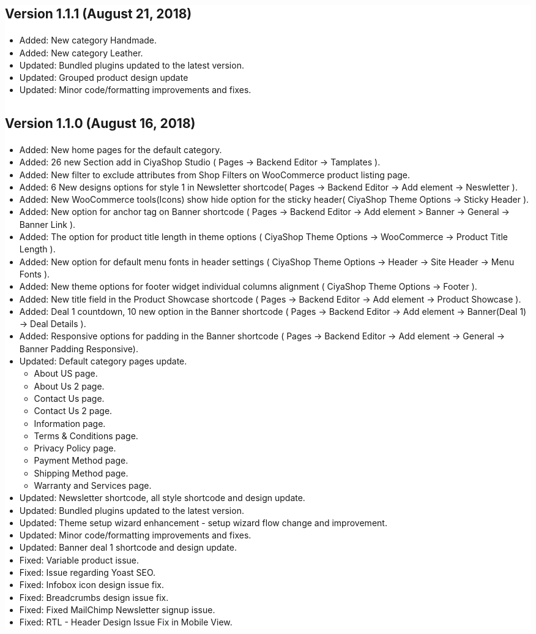 ## Version 1.1.1 (August 21, 2018)
* Added: New category Handmade.
* Added: New category Leather.
* Updated: Bundled plugins updated to the latest version.
* Updated: Grouped product design update
* Updated: Minor code/formatting improvements and fixes.

## Version 1.1.0 (August 16, 2018)
* Added: New home pages for the default category.
* Added: 26 new Section add in CiyaShop Studio ( Pages -> Backend Editor -> Tamplates ).
* Added: New filter to exclude attributes from Shop Filters on WooCommerce product listing page.
* Added: 6 New designs options for style 1 in Newsletter shortcode( Pages -> Backend Editor -> Add element -> Neswletter ).
* Added: New WooCommerce tools(Icons) show hide option for the sticky header( CiyaShop Theme Options -> Sticky Header ).
* Added: New option for anchor tag on Banner shortcode ( Pages -> Backend Editor -> Add element > Banner -> General -> Banner Link ).
* Added: The option for product title length in theme options ( CiyaShop Theme Options -> WooCommerce -> Product Title Length ).
* Added: New option for default menu fonts in header settings ( CiyaShop Theme Options -> Header -> Site Header -> Menu Fonts ).
* Added: New theme options for footer widget individual columns alignment ( CiyaShop Theme Options -> Footer ).
* Added: New title field in the Product Showcase shortcode ( Pages -> Backend Editor -> Add element -> Product Showcase ).
* Added: Deal 1 countdown, 10 new option in the Banner shortcode ( Pages -> Backend Editor -> Add element -> Banner(Deal 1) -> Deal Details ).
* Added: Responsive options for padding in the Banner shortcode ( Pages -> Backend Editor -> Add element -> General -> Banner Padding Responsive).
* Updated: Default category pages update.
	- About US page.
	- About Us 2 page.
	- Contact Us page.
	- Contact Us 2 page.
	- Information page.
	- Terms & Conditions page.
	- Privacy Policy page.
	- Payment Method page.
	- Shipping Method page.
	- Warranty and Services page.
* Updated: Newsletter shortcode, all style shortcode and design update.
* Updated: Bundled plugins updated to the latest version.
* Updated: Theme setup wizard enhancement - setup wizard flow change and improvement.
* Updated: Minor code/formatting improvements and fixes.
* Updated: Banner deal 1 shortcode and design update.
* Fixed: Variable product issue.
* Fixed: Issue regarding Yoast SEO.
* Fixed: Infobox icon design issue fix.
* Fixed: Breadcrumbs design issue fix.
* Fixed: Fixed MailChimp Newsletter signup issue.
* Fixed: RTL - Header Design Issue Fix in Mobile View.
